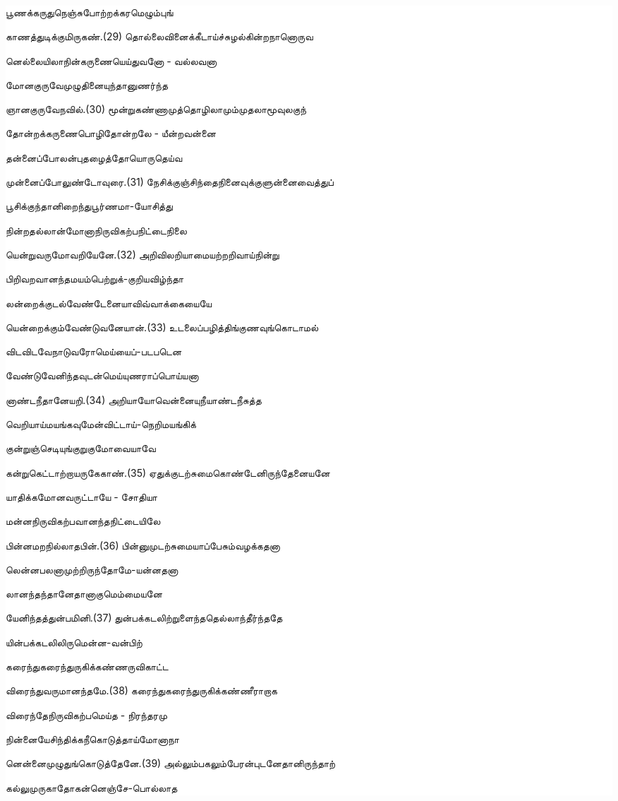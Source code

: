 பூணக்கருதுநெஞ்சுபோற்றக்கரமெழும்புங்  

காணத்துடிக்குமிருகண்.(29) தொல்லைவினைக்கீடாய்ச்சுழல்கின்றநானொருவ  

னெல்லையிலாநின்கருணையெய்துவனோ - வல்லவனா  

மோனகுருவேமுழுதினையுந்தானுணர்ந்த  

ஞானகுருவேநவில்.(30) மூன்றுகண்ணாமுத்தொழிலாமும்முதலாமூவுலகுந்  

தோன்றக்கருணைபொழிதோன்றலே - யீன்றவன்னை  

தன்னைப்போலன்புதழைத்தோயொருதெய்வ  

முன்னைப்போலுண்டோவுரை.(31) நேசிக்குஞ்சிந்தைநினைவுக்குளுன்னைவைத்துப்  

பூசிக்குந்தானிறைந்துபூர்ணமா-யோசித்து  

நின்றதல்லான்மோனாநிருவிகற்பநிட்டைநிலை  

யென்றுவருமோவறியேனே.(32) அறிவிலறியாமையற்றறிவாய்நின்று  

பிறிவறவானந்தமயம்பெற்றுக்-குறியவிழ்ந்தா  

லன்றைக்குடல்வேண்டேனையாவிவ்வாக்கையையே  

யென்றைக்கும்வேண்டுவனேயான்.(33) உடலைப்பழித்திங்குணவுங்கொடாமல்  

விடவிடவேநாடுவரோமெய்யைப்-படபடென  

வேண்டுவேனிந்தவுடன்மெய்யுணராப்பொய்யனா  

னாண்டநீதானேயறி.(34) அறியாயோவென்னையுநீயாண்டநீசுத்த  

வெறியாய்மயங்கவுமேன்விட்டாய்-நெறிமயங்கிக்  

குன்றுஞ்செடியுங்குறுகுமோவையாவே  

கன்றுகெட்டாற்றாயருகேகாண்.(35) ஏதுக்குடற்சுமைகொண்டேனிருந்தேனையனே  

யாதிக்கமோனவருட்டாயே - சோதியா  

மன்னநிருவிகற்பவானந்தநிட்டையிலே  

பின்னமறநில்லாதபின்.(36) பின்னுமுடற்சுமையாப்பேசும்வழக்கதனா  

லென்னபலனாமுற்றிருந்தோமே-யன்னதனா  

லானந்தந்தானேதானாகுமெம்மையனே  

யேனிந்தத்துன்பமினி.(37) துன்பக்கடலிற்றுளைந்ததெல்லாந்தீர்ந்ததே  

யின்பக்கடலிலிருமென்ன-வன்பிற்  

கரைந்துகரைந்துருகிக்கண்ணருவிகாட்ட  

விரைந்துவருமானந்தமே.(38) கரைந்துகரைந்துருகிக்கண்ணீராறாக  

விரைந்தேநிருவிகற்பமெய்த - நிரந்தரமு  

நின்னையேசிந்திக்கநீகொடுத்தாய்மோனாநா  

னென்னைமுழுதுங்கொடுத்தேனே.(39) அல்லும்பகலும்பேரன்புடனேதானிருந்தாற்  

கல்லுமுருகாதோகன்னெஞ்சே-பொல்லாத  
